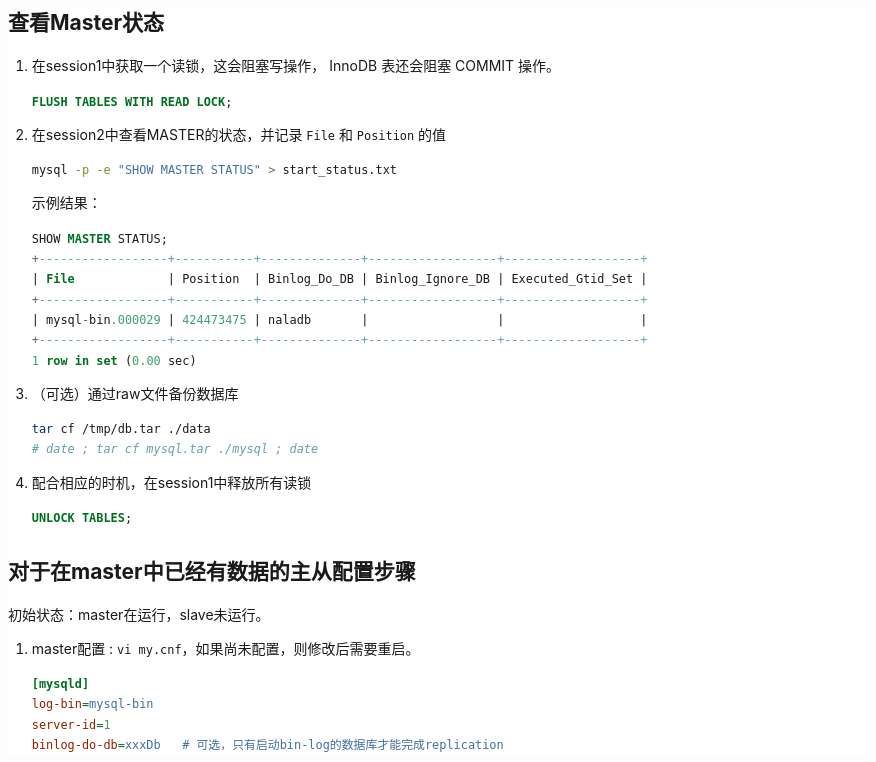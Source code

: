 
## 查看Master状态

1. 在session1中获取一个读锁，这会阻塞写操作， InnoDB 表还会阻塞 COMMIT 操作。

    ```sql
    FLUSH TABLES WITH READ LOCK;
    ```

1. 在session2中查看MASTER的状态，并记录 `File` 和 `Position` 的值

    ```bash
    mysql -p -e "SHOW MASTER STATUS" > start_status.txt
    ```


    示例结果：

    ```sql
    SHOW MASTER STATUS;
    +------------------+-----------+--------------+------------------+-------------------+
    | File             | Position  | Binlog_Do_DB | Binlog_Ignore_DB | Executed_Gtid_Set |
    +------------------+-----------+--------------+------------------+-------------------+
    | mysql-bin.000029 | 424473475 | naladb       |                  |                   |
    +------------------+-----------+--------------+------------------+-------------------+
    1 row in set (0.00 sec)
    ```

1. （可选）通过raw文件备份数据库

    ```bash
    tar cf /tmp/db.tar ./data
    # date ; tar cf mysql.tar ./mysql ; date
    ```

1. 配合相应的时机，在session1中释放所有读锁

    ```sql
    UNLOCK TABLES;
    ```



## 对于在master中已经有数据的主从配置步骤

初始状态：master在运行，slave未运行。


1. master配置 : `vi my.cnf`，如果尚未配置，则修改后需要重启。

    ```ini
    [mysqld]
    log-bin=mysql-bin
    server-id=1
    binlog-do-db=xxxDb   # 可选，只有启动bin-log的数据库才能完成replication
    ```
